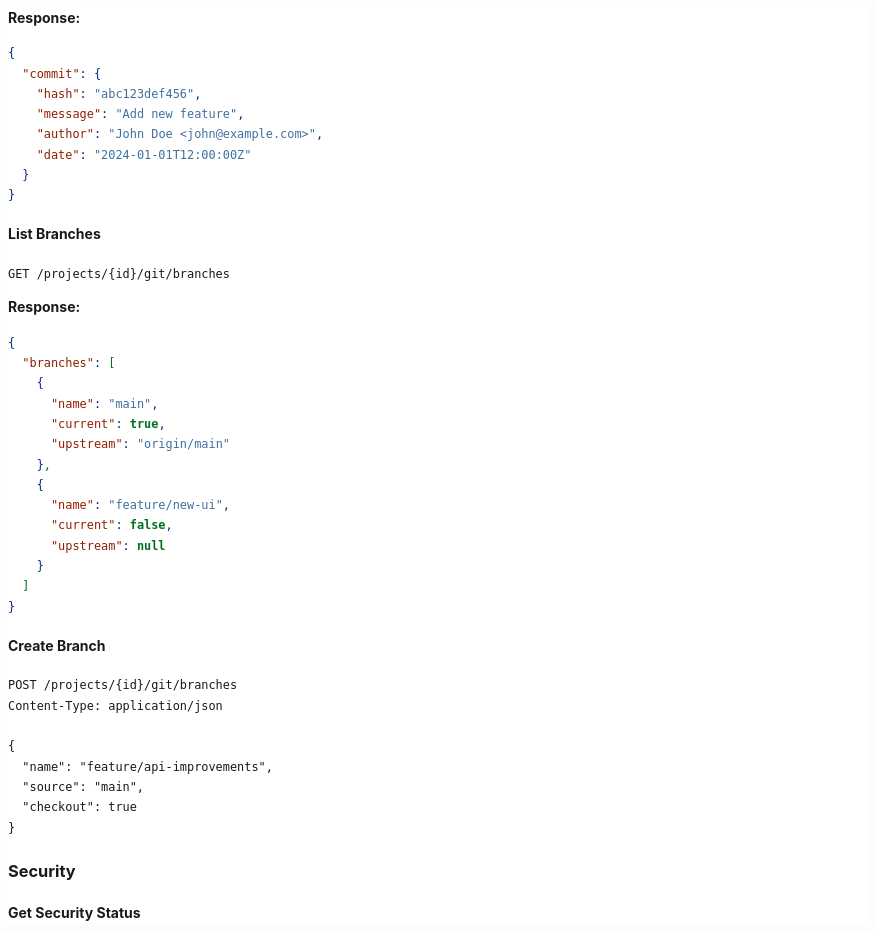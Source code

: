**Response:**

```json
{
  "commit": {
    "hash": "abc123def456",
    "message": "Add new feature",
    "author": "John Doe <john@example.com>",
    "date": "2024-01-01T12:00:00Z"
  }
}
```

#### List Branches

```http
GET /projects/{id}/git/branches
```

**Response:**

```json
{
  "branches": [
    {
      "name": "main",
      "current": true,
      "upstream": "origin/main"
    },
    {
      "name": "feature/new-ui",
      "current": false,
      "upstream": null
    }
  ]
}
```

#### Create Branch

```http
POST /projects/{id}/git/branches
Content-Type: application/json

{
  "name": "feature/api-improvements",
  "source": "main",
  "checkout": true
}
```

### Security

#### Get Security Status
